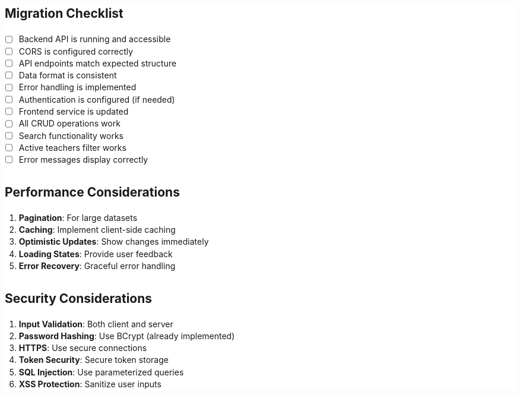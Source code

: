 ## Migration Checklist

- [ ] Backend API is running and accessible
- [ ] CORS is configured correctly
- [ ] API endpoints match expected structure
- [ ] Data format is consistent
- [ ] Error handling is implemented
- [ ] Authentication is configured (if needed)
- [ ] Frontend service is updated
- [ ] All CRUD operations work
- [ ] Search functionality works
- [ ] Active teachers filter works
- [ ] Error messages display correctly

## Performance Considerations

1. **Pagination**: For large datasets
2. **Caching**: Implement client-side caching
3. **Optimistic Updates**: Show changes immediately
4. **Loading States**: Provide user feedback
5. **Error Recovery**: Graceful error handling

## Security Considerations

1. **Input Validation**: Both client and server
2. **Password Hashing**: Use BCrypt (already implemented)
3. **HTTPS**: Use secure connections
4. **Token Security**: Secure token storage
5. **SQL Injection**: Use parameterized queries
6. **XSS Protection**: Sanitize user inputs 